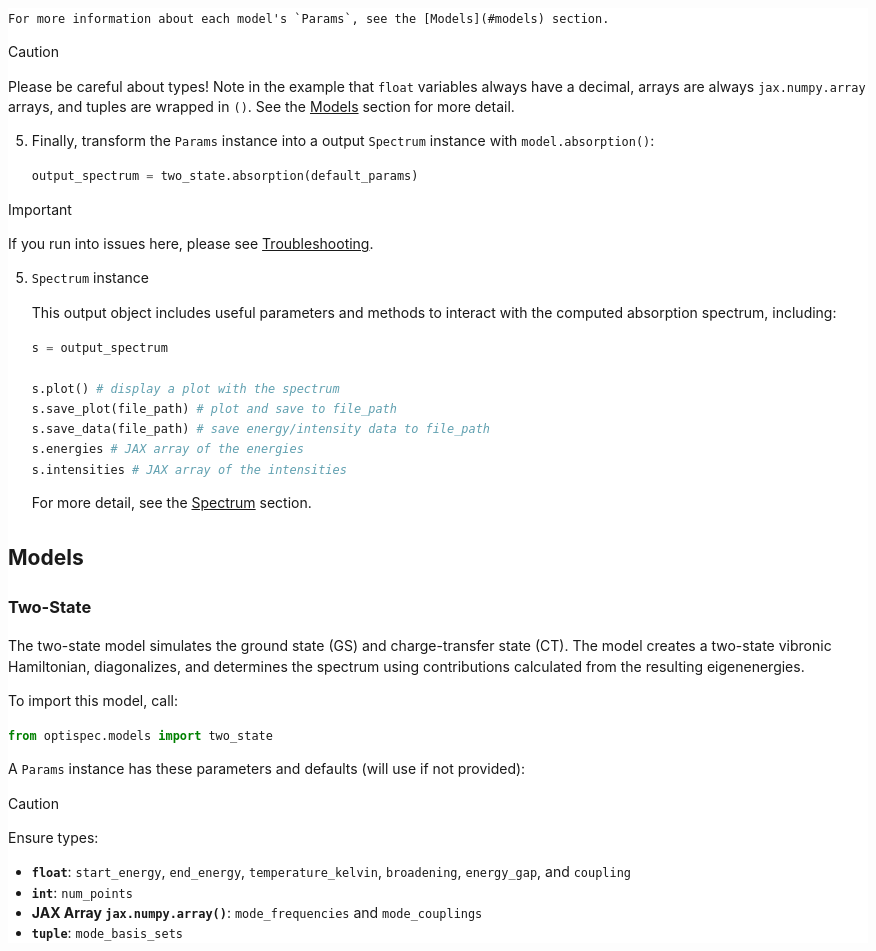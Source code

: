     For more information about each model's `Params`, see the [Models](#models) section.

> [!CAUTION]
> Please be careful about types! Note in the example that `float` variables always have a decimal, arrays are always `jax.numpy.array` arrays, and tuples are wrapped in `()`. See the [Models](#models) section for more detail.

5. Finally, transform the `Params` instance into a output `Spectrum` instance with `model.absorption()`:

    ```python
    output_spectrum = two_state.absorption(default_params)
    ```

> [!IMPORTANT]
> If you run into issues here, please see [Troubleshooting](#troubleshooting).

5. `Spectrum` instance

    This output object includes useful parameters and methods to interact with the computed absorption spectrum, including:

    ```python
    s = output_spectrum
    
    s.plot() # display a plot with the spectrum
    s.save_plot(file_path) # plot and save to file_path
    s.save_data(file_path) # save energy/intensity data to file_path
    s.energies # JAX array of the energies
    s.intensities # JAX array of the intensities
    ```

    For more detail, see the [Spectrum](#spectrum) section.


## Models

### Two-State

The two-state model simulates the ground state (GS) and charge-transfer state (CT). The model creates a two-state vibronic Hamiltonian, diagonalizes, and determines the spectrum using contributions calculated from the resulting eigenenergies.

To import this model, call:

```python
from optispec.models import two_state
```

A `Params` instance has these parameters and defaults (will use if not provided):

> [!CAUTION]
> Ensure types:
> 
> - **`float`**: `start_energy`, `end_energy`, `temperature_kelvin`, `broadening`, `energy_gap`, and `coupling`
> - **`int`**: `num_points`
> - **JAX Array `jax.numpy.array()`**: `mode_frequencies` and `mode_couplings`
> - **`tuple`**: `mode_basis_sets`
